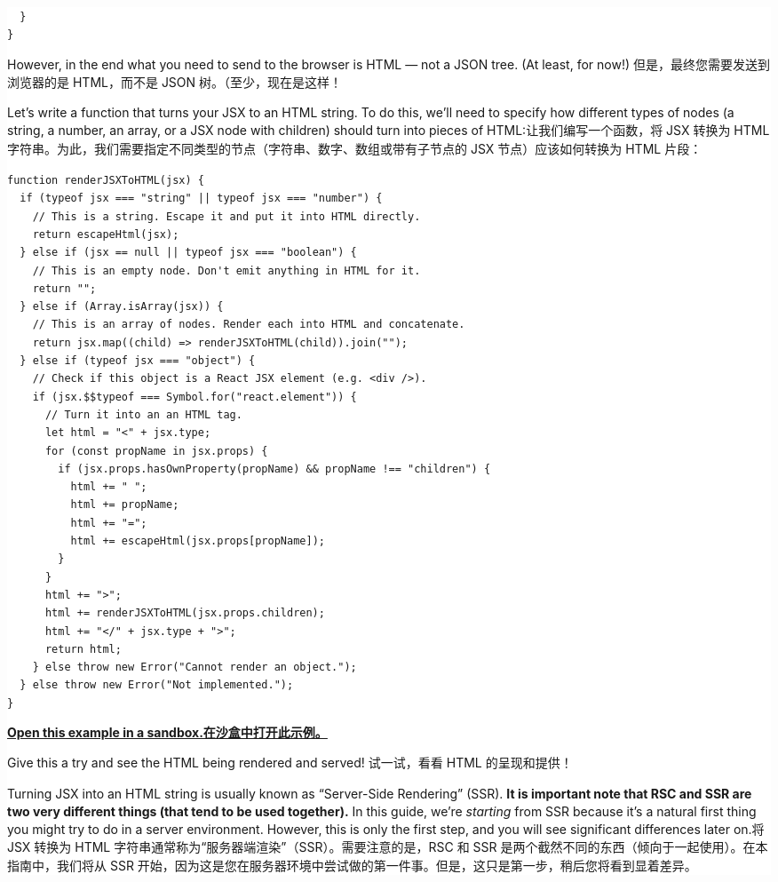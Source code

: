 ```
  }
}
```

However, in the end what you need to send to the browser is HTML — not a JSON tree. (At least, for now!) 但是，最终您需要发送到浏览器的是 HTML，而不是 JSON 树。（至少，现在是这样！

Let’s write a function that turns your JSX to an HTML string. To do this, we’ll need to specify how different types of nodes (a string, a number, an array, or a JSX node with children) should turn into pieces of HTML:让我们编写一个函数，将 JSX 转换为 HTML 字符串。为此，我们需要指定不同类型的节点（字符串、数字、数组或带有子节点的 JSX 节点）应该如何转换为 HTML 片段：

```
function renderJSXToHTML(jsx) {
  if (typeof jsx === "string" || typeof jsx === "number") {
    // This is a string. Escape it and put it into HTML directly.
    return escapeHtml(jsx);
  } else if (jsx == null || typeof jsx === "boolean") {
    // This is an empty node. Don't emit anything in HTML for it.
    return "";
  } else if (Array.isArray(jsx)) {
    // This is an array of nodes. Render each into HTML and concatenate.
    return jsx.map((child) => renderJSXToHTML(child)).join("");
  } else if (typeof jsx === "object") {
    // Check if this object is a React JSX element (e.g. <div />).
    if (jsx.$$typeof === Symbol.for("react.element")) {
      // Turn it into an an HTML tag.
      let html = "<" + jsx.type;
      for (const propName in jsx.props) {
        if (jsx.props.hasOwnProperty(propName) && propName !== "children") {
          html += " ";
          html += propName;
          html += "=";
          html += escapeHtml(jsx.props[propName]);
        }
      }
      html += ">";
      html += renderJSXToHTML(jsx.props.children);
      html += "</" + jsx.type + ">";
      return html;
    } else throw new Error("Cannot render an object.");
  } else throw new Error("Not implemented.");
}
```

**[Open this example in a sandbox.在沙盒中打开此示例。](https://codesandbox.io/p/sandbox/recursing-kepler-yw7dlx?file=%2Fserver.js)**

Give this a try and see the HTML being rendered and served! 试一试，看看 HTML 的呈现和提供！

Turning JSX into an HTML string is usually known as “Server-Side Rendering” (SSR). **It is important note that RSC and SSR are two very different things (that tend to be used together).** In this guide, we’re *starting* from SSR because it’s a natural first thing you might try to do in a server environment. However, this is only the first step, and you will see significant differences later on.将 JSX 转换为 HTML 字符串通常称为“服务器端渲染”（SSR）。需要注意的是，RSC 和 SSR 是两个截然不同的东西（倾向于一起使用）。在本指南中，我们将从 SSR 开始，因为这是您在服务器环境中尝试做的第一件事。但是，这只是第一步，稍后您将看到显着差异。
